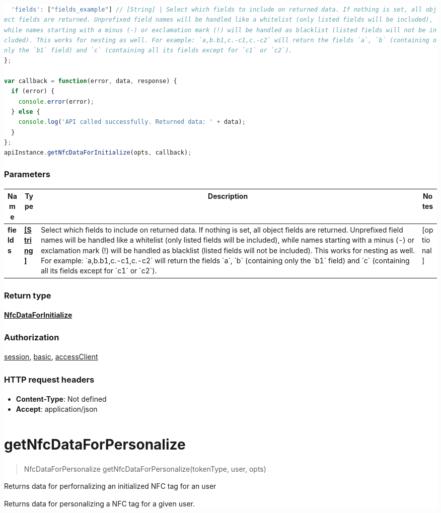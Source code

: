 ```javascript
  'fields': ["fields_example"] // [String] | Select which fields to include on returned data. If nothing is set, all object fields are returned. Unprefixed field names will be handled like a whitelist (only listed fields will be included), while names starting with a minus (-) or exclamation mark (!) will be handled as blacklist (listed fields will not be included). This works for nesting as well. For example: `a,b.b1,c.-c1,c.-c2` will return the fields `a`, `b` (containing only the `b1` field) and `c` (containing all its fields except for `c1` or `c2`).  
};

var callback = function(error, data, response) {
  if (error) {
    console.error(error);
  } else {
    console.log('API called successfully. Returned data: ' + data);
  }
};
apiInstance.getNfcDataForInitialize(opts, callback);
```

### Parameters

Name | Type | Description  | Notes
------------- | ------------- | ------------- | -------------
 **fields** | [**[String]**](String.md)| Select which fields to include on returned data. If nothing is set, all object fields are returned. Unprefixed field names will be handled like a whitelist (only listed fields will be included), while names starting with a minus (-) or exclamation mark (!) will be handled as blacklist (listed fields will not be included). This works for nesting as well. For example: &#x60;a,b.b1,c.-c1,c.-c2&#x60; will return the fields &#x60;a&#x60;, &#x60;b&#x60; (containing only the &#x60;b1&#x60; field) and &#x60;c&#x60; (containing all its fields except for &#x60;c1&#x60; or &#x60;c2&#x60;).   | [optional] 

### Return type

[**NfcDataForInitialize**](NfcDataForInitialize.md)

### Authorization

[session](../README.md#session), [basic](../README.md#basic), [accessClient](../README.md#accessClient)

### HTTP request headers

 - **Content-Type**: Not defined
 - **Accept**: application/json

<a name="getNfcDataForPersonalize"></a>
# **getNfcDataForPersonalize**
> NfcDataForPersonalize getNfcDataForPersonalize(tokenType, user, opts)

Returns data for perfornalizing an initialized NFC tag for an user

Returns data for personalizing a NFC tag for a given user. 
